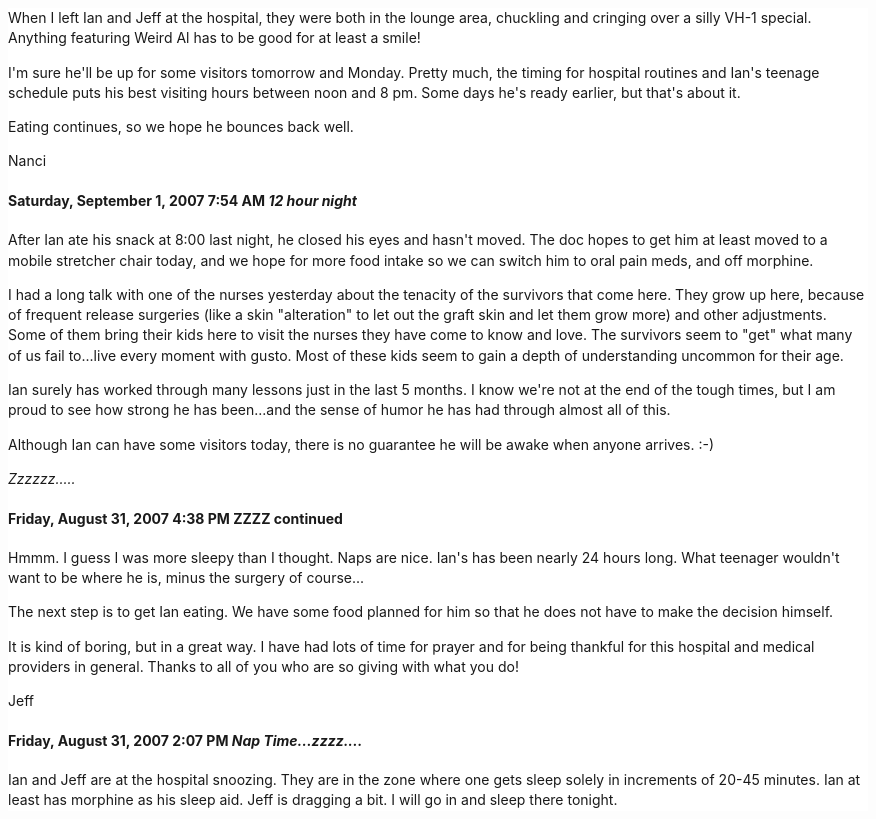 When I left Ian and Jeff at the hospital, they were both in the lounge area, chuckling and cringing over a silly VH-1 special. Anything featuring Weird Al has to be good for at least a smile!

I'm sure he'll be up for some visitors tomorrow and Monday. Pretty much, the timing for hospital routines and Ian's teenage schedule puts his best visiting hours between noon and 8 pm. Some days he's ready earlier, but that's about it.

Eating continues, so we hope he bounces back well.

Nanci


#### <time> Saturday, September 1, 2007 7:54 AM </time> *12 hour night*

After Ian ate his snack at 8:00 last night, he closed his eyes and hasn't moved. The doc hopes to get him at least moved to a mobile stretcher chair today, and we hope for more food intake so we can switch him to oral pain meds, and off morphine.

I had a long talk with one of the nurses yesterday about the tenacity of the survivors that come here. They grow up here, because of frequent release surgeries (like a skin "alteration" to let out the graft skin and let them grow more) and other adjustments. Some of them bring their kids here to visit the nurses they have come to know and love. The survivors seem to "get" what many of us fail to...live every moment with gusto. Most of these kids seem to gain a depth of understanding uncommon for their age.

Ian surely has worked through many lessons just in the last 5 months. I know we're not at the end of the tough times, but I am proud to see how strong he has been...and the sense of humor he has had through almost all of this.

Although Ian can have some visitors today, there is no guarantee he will be awake when anyone arrives. :-)

*Zzzzzz.....*


#### <time> Friday, August 31, 2007 4:38 PM </time> ZZZZ continued

Hmmm. I guess I was more sleepy than I thought. Naps are nice. Ian's has been nearly 24 hours long. What teenager wouldn't want to be where he is, minus the surgery of course...

The next step is to get Ian eating. We have some food planned for him so that he does not have to make the decision himself.

It is kind of boring, but in a great way. I have had lots of time for prayer and for being thankful for this hospital and medical providers in general. Thanks to all of you who are so giving with what you do!

Jeff


#### <time> Friday, August 31, 2007 2:07 PM </time> *Nap Time...zzzz....*

Ian and Jeff are at the hospital snoozing. They are in the zone where one gets sleep solely in increments of 20-45 minutes. Ian at least has morphine as his sleep aid. Jeff is dragging a bit. I will go in and sleep there tonight.
